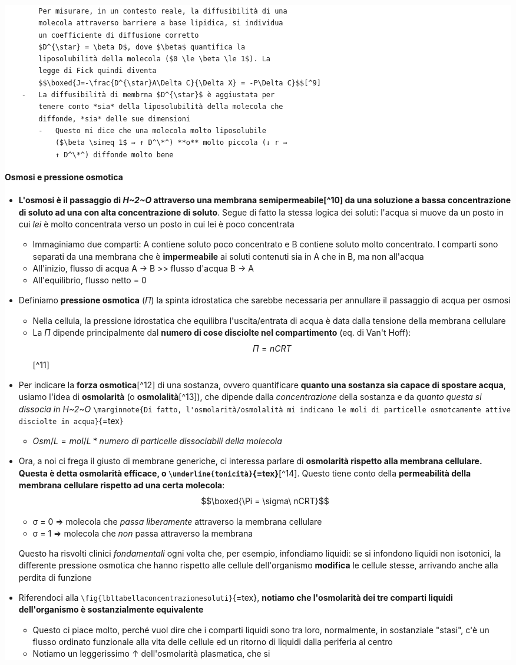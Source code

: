             Per misurare, in un contesto reale, la diffusibilità di una
            molecola attraverso barriere a base lipidica, si individua
            un coefficiente di diffusione corretto
            $D^{\star} = \beta D$, dove $\beta$ quantifica la
            liposolubilità della molecola ($0 \le \beta \le 1$). La
            legge di Fick quindi diventa
            $$\boxed{J=-\frac{D^{\star}A\Delta C}{\Delta X} = -P\Delta C}$$[^9]
        -   La diffusibilità di membrna $D^{\star}$ è aggiustata per
            tenere conto *sia* della liposolubilità della molecola che
            diffonde, *sia* delle sue dimensioni
            -   Questo mi dice che una molecola molto liposolubile
                ($\beta \simeq 1$ ⇒ ↑ D^\*^) **o** molto piccola (↓ r ⇒
                ↑ D^\*^) diffonde molto bene

#### Osmosi e pressione osmotica

-   **L'osmosi è il passaggio di *H~2~O* attraverso una membrana
    semipermeabile[^10] da una soluzione a bassa concentrazione di
    soluto ad una con alta concentrazione di soluto**. Segue di fatto la
    stessa logica dei soluti: l'acqua si muove da un posto in cui *lei*
    è molto concentrata verso un posto in cui lei è poco concentrata
    -   Immaginiamo due comparti: A contiene soluto poco concentrato e B
        contiene soluto molto concentrato. I comparti sono separati da
        una membrana che è **impermeabile** ai soluti contenuti sia in A
        che in B, ma non all'acqua
    -   All'inizio, flusso di acqua A → B \>\> flusso d'acqua B → A
    -   All'equilibrio, flusso netto = 0
-   Definiamo **pressione osmotica** ($\Pi$) la spinta idrostatica che
    sarebbe necessaria per annullare il passaggio di acqua per osmosi
    -   Nella cellula, la pressione idrostatica che equilibra
        l'uscita/entrata di acqua è data dalla tensione della membrana
        cellulare
    -   La $\Pi$ dipende principalmente dal **numero di cose disciolte
        nel compartimento** (eq. di Van't Hoff): $$\Pi = nCRT$$[^11]
-   Per indicare la **forza osmotica**[^12] di una sostanza, ovvero
    quantificare **quanto una sostanza sia capace di spostare acqua**,
    usiamo l'idea di **osmolarità** (o **osmolalità**[^13]), che dipende
    dalla *concentrazione* della sostanza e da *quanto questa si
    dissocia in H~2~O*
    `\marginnote{Di fatto, l'osmolarità/osmolalità mi indicano le moli di particelle osmotcamente attive disciolte in acqua}`{=tex}
    -   $Osm/L = mol/L * numero\ di\ particelle\ dissociabili\ della\ molecola$
-   Ora, a noi ci frega il giusto di membrane generiche, ci interessa
    parlare di **osmolarità rispetto alla membrana cellulare. Questa è
    detta osmolarità efficace, o `\underline{tonicità}`{=tex}**[^14].
    Questo tiene conto della **permeabilità della membrana cellulare
    rispetto ad una certa molecola**: $$\boxed{\Pi = \sigma\ nCRT}$$
    -   σ = 0 ⇒ molecola che *passa liberamente* attraverso la membrana
        cellulare
    -   σ = 1 ⇒ molecola che *non* passa attraverso la membrana

    Questo ha risvolti clinici *fondamentali* ogni volta che, per
    esempio, infondiamo liquidi: se si infondono liquidi non isotonici,
    la differente pressione osmotica che hanno rispetto alle cellule
    dell'organismo **modifica** le cellule stesse, arrivando anche alla
    perdita di funzione
-   Riferendoci alla `\fig{lbltabellaconcentrazionesoluti}`{=tex},
    **notiamo che l'osmolarità dei tre comparti liquidi dell'organismo è
    sostanzialmente equivalente**
    -   Questo ci piace molto, perché vuol dire che i comparti liquidi
        sono tra loro, normalmente, in sostanziale "stasi", c'è un
        flusso ordinato funzionale alla vita delle cellule ed un ritorno
        di liquidi dalla periferia al centro
    -   Notiamo un leggerissimo ↑ dell'osmolarità plasmatica, che si